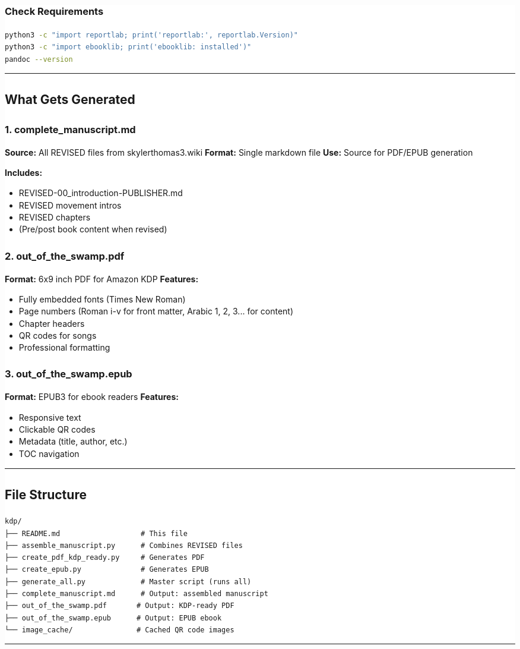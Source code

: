 ### Check Requirements
```bash
python3 -c "import reportlab; print('reportlab:', reportlab.Version)"
python3 -c "import ebooklib; print('ebooklib: installed')"
pandoc --version
```

---

## What Gets Generated

### 1. complete_manuscript.md
**Source:** All REVISED files from skylerthomas3.wiki
**Format:** Single markdown file
**Use:** Source for PDF/EPUB generation

**Includes:**
- REVISED-00_introduction-PUBLISHER.md
- REVISED movement intros
- REVISED chapters
- (Pre/post book content when revised)

### 2. out_of_the_swamp.pdf
**Format:** 6x9 inch PDF for Amazon KDP
**Features:**
- Fully embedded fonts (Times New Roman)
- Page numbers (Roman i-v for front matter, Arabic 1, 2, 3... for content)
- Chapter headers
- QR codes for songs
- Professional formatting

### 3. out_of_the_swamp.epub
**Format:** EPUB3 for ebook readers
**Features:**
- Responsive text
- Clickable QR codes
- Metadata (title, author, etc.)
- TOC navigation

---

## File Structure

```
kdp/
├── README.md                   # This file
├── assemble_manuscript.py      # Combines REVISED files
├── create_pdf_kdp_ready.py     # Generates PDF
├── create_epub.py              # Generates EPUB
├── generate_all.py             # Master script (runs all)
├── complete_manuscript.md      # Output: assembled manuscript
├── out_of_the_swamp.pdf       # Output: KDP-ready PDF
├── out_of_the_swamp.epub      # Output: EPUB ebook
└── image_cache/               # Cached QR code images
```

---